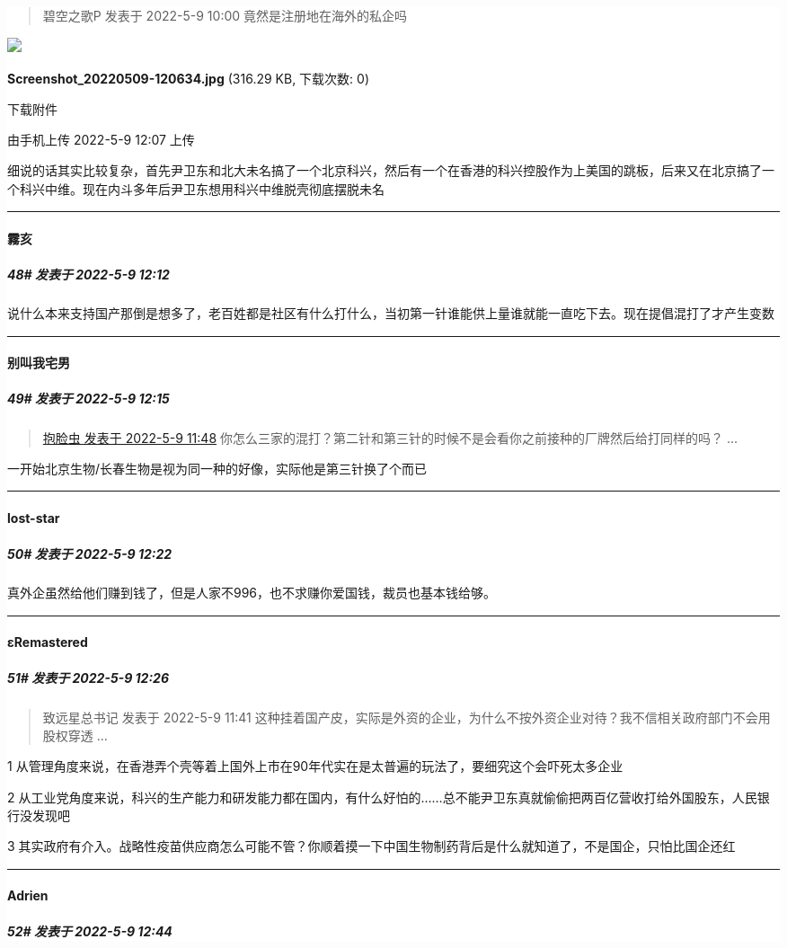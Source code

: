 <blockquote>碧空之歌P 发表于 2022-5-9 10:00
竟然是注册地在海外的私企吗</blockquote>

<img src="https://img.saraba1st.com/forum/202205/09/120715aznmfrzmzacmeg3e.jpg" referrerpolicy="no-referrer">

<strong>Screenshot_20220509-120634.jpg</strong> (316.29 KB, 下载次数: 0)

下载附件

由手机上传
2022-5-9 12:07 上传

细说的话其实比较复杂，首先尹卫东和北大未名搞了一个北京科兴，然后有一个在香港的科兴控股作为上美国的跳板，后来又在北京搞了一个科兴中维。现在内斗多年后尹卫东想用科兴中维脱壳彻底摆脱未名

*****

####  霧亥  
##### 48#       发表于 2022-5-9 12:12

说什么本来支持国产那倒是想多了，老百姓都是社区有什么打什么，当初第一针谁能供上量谁就能一直吃下去。现在提倡混打了才产生变数

*****

####  别叫我宅男  
##### 49#       发表于 2022-5-9 12:15

<blockquote><a href="httphttps://bbs.saraba1st.com/2b/forum.php?mod=redirect&amp;goto=findpost&amp;pid=55750513&amp;ptid=2068558" target="_blank">抱脸虫 发表于 2022-5-9 11:48</a>
 你怎么三家的混打？第二针和第三针的时候不是会看你之前接种的厂牌然后给打同样的吗？ ...</blockquote>
一开始北京生物/长春生物是视为同一种的好像，实际他是第三针换了个而已

*****

####  lost-star  
##### 50#       发表于 2022-5-9 12:22

真外企虽然给他们赚到钱了，但是人家不996，也不求赚你爱国钱，裁员也基本钱给够。

*****

####  εRemastered  
##### 51#       发表于 2022-5-9 12:26

<blockquote>致远星总书记 发表于 2022-5-9 11:41
这种挂着国产皮，实际是外资的企业，为什么不按外资企业对待？我不信相关政府部门不会用股权穿透 ...</blockquote>
1 从管理角度来说，在香港弄个壳等着上国外上市在90年代实在是太普遍的玩法了，要细究这个会吓死太多企业

2 从工业党角度来说，科兴的生产能力和研发能力都在国内，有什么好怕的……总不能尹卫东真就偷偷把两百亿营收打给外国股东，人民银行没发现吧

3 其实政府有介入。战略性疫苗供应商怎么可能不管？你顺着摸一下中国生物制药背后是什么就知道了，不是国企，只怕比国企还红

*****

####  Adrien  
##### 52#       发表于 2022-5-9 12:44
